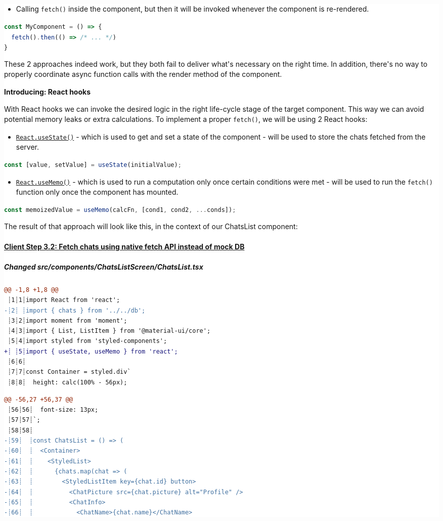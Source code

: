 - Calling `fetch()` inside the component, but then it will be invoked whenever the component is re-rendered.

```js
const MyComponent = () => {
  fetch().then(() => /* ... */)
}
```

These 2 approaches indeed work, but they both fail to deliver what's necessary on the right time.
In addition, there's no way to properly coordinate async function calls with the render method of the component.

**Introducing: React hooks**

With React hooks we can invoke the desired logic in the right life-cycle stage of the target component.
This way we can avoid potential memory leaks or extra calculations.
To implement a proper `fetch()`, we will be using 2 React hooks:

- [`React.useState()`](https://reactjs.org/docs/hooks-reference.html#usestate) - which is used to get and set a state of the component - will be used to store the chats fetched from the server.

```js
const [value, setValue] = useState(initialValue);
```

- [`React.useMemo()`](https://reactjs.org/docs/hooks-reference.html#usememo) - which is used to run a computation only once certain conditions were met - will be used to run the `fetch()` function only once the component has mounted.

```js
const memoizedValue = useMemo(calcFn, [cond1, cond2, ...conds]);
```

The result of that approach will look like this, in the context of our ChatsList component:

[{]: <helper> (diffStep "3.2" module="client")

#### [__Client__ Step 3.2: Fetch chats using native fetch API instead of mock DB](https://github.com/Urigo/WhatsApp-Clone-Client-React/commit/cffd262961a43ee82b177aed25f9d1ad231f5cee)

##### Changed src&#x2F;components&#x2F;ChatsListScreen&#x2F;ChatsList.tsx
```diff
@@ -1,8 +1,8 @@
 ┊1┊1┊import React from 'react';
-┊2┊ ┊import { chats } from '../../db';
 ┊3┊2┊import moment from 'moment';
 ┊4┊3┊import { List, ListItem } from '@material-ui/core';
 ┊5┊4┊import styled from 'styled-components';
+┊ ┊5┊import { useState, useMemo } from 'react';
 ┊6┊6┊
 ┊7┊7┊const Container = styled.div`
 ┊8┊8┊  height: calc(100% - 56px);
```
```diff
@@ -56,27 +56,37 @@
 ┊56┊56┊  font-size: 13px;
 ┊57┊57┊`;
 ┊58┊58┊
-┊59┊  ┊const ChatsList = () => (
-┊60┊  ┊  <Container>
-┊61┊  ┊    <StyledList>
-┊62┊  ┊      {chats.map(chat => (
-┊63┊  ┊        <StyledListItem key={chat.id} button>
-┊64┊  ┊          <ChatPicture src={chat.picture} alt="Profile" />
-┊65┊  ┊          <ChatInfo>
-┊66┊  ┊            <ChatName>{chat.name}</ChatName>
```

[//]: # (head-end)
[{]: <helper> (diffStep "1.1" files="index.js" module="server")
[}]: #
[{]: <helper> (diffStep "1.2" files="tsconfig.json" module="server")
[}]: #
[{]: <helper> (diffStep "1.3" files="index.ts" module="server")
[}]: #
[{]: <helper> (diffStep "1.4" files="package.json, .prettierrc.yml, .prettierignore" module="server")
[}]: #
[{]: <helper> (diffStep "1.4" files="index.ts" module="server")
[}]: #
[{]: <helper> (diffStep "1.5" files="index.ts, db.ts" module="server")
[}]: #
[{]: <helper> (diffStep "1.6" files="index.ts" module="server")
[}]: #
[{]: <helper> (diffStep "3.1" module="client")
[}]: #
[}]: #
[//]: # (foot-start)
[{]: <helper> (navStep)
[}]: #